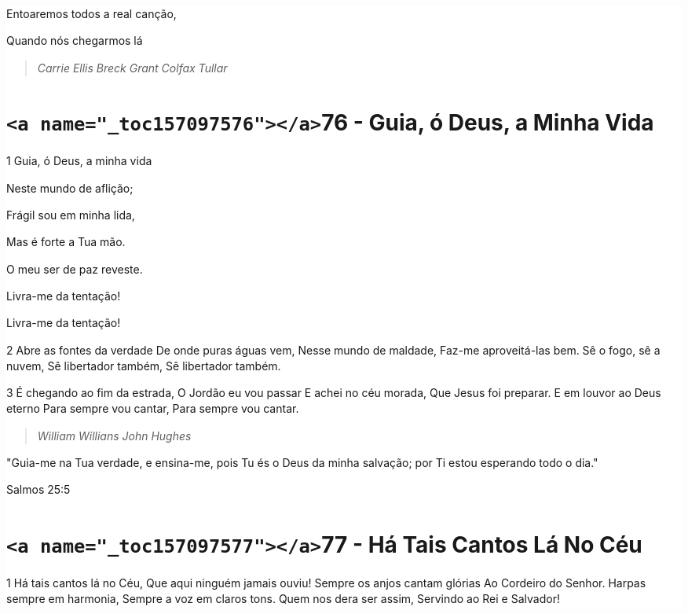  Entoaremos todos a real canção,

 Quando nós chegarmos lá

> *Carrie Ellis Breck
> Grant Colfax Tullar*

# **`<a name="_toc157097576"></a>`76 - Guia, ó Deus, a Minha Vida**

1 Guia, ó Deus, a minha vida

 Neste mundo de aflição;

 Frágil sou em minha lida,

 Mas é forte a Tua mão.

 O meu ser de paz reveste.

 Livra-me da tentação!

 Livra-me da tentação!

2 Abre as fontes da verdade
 De onde puras águas vem,
 Nesse mundo de maldade,
 Faz-me aproveitá-las bem.
 Sê o fogo, sê a nuvem,
 Sê libertador também,
 Sê libertador também.

3 É chegando ao fim da estrada,
 O Jordão eu vou passar
 E achei no céu morada,
 Que Jesus foi preparar.
 E em louvor ao Deus eterno
 Para sempre vou cantar,
 Para sempre vou cantar.

> *William Willians
> John Hughes*

"Guia-me na Tua verdade, e ensina-me,
pois Tu és o Deus da minha salvação; por
Ti estou esperando todo o dia."

Salmos 25:5

# **`<a name="_toc157097577"></a>`77 - Há Tais Cantos Lá No Céu**

1 Há tais cantos lá no Céu,
 Que aqui ninguém jamais ouviu!
 Sempre os anjos cantam glórias
 Ao Cordeiro do Senhor.
 Harpas sempre em harmonia,
 Sempre a voz em claros tons.
 Quem nos dera ser assim,
 Servindo ao Rei e Salvador!
